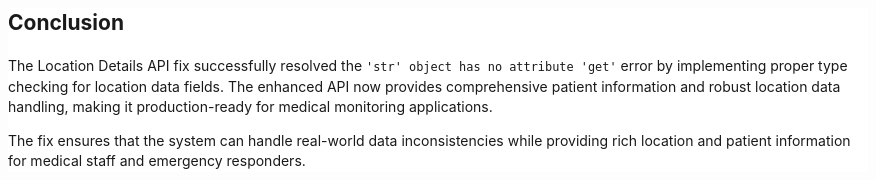 ## Conclusion

The Location Details API fix successfully resolved the `'str' object has no attribute 'get'` error by implementing proper type checking for location data fields. The enhanced API now provides comprehensive patient information and robust location data handling, making it production-ready for medical monitoring applications.

The fix ensures that the system can handle real-world data inconsistencies while providing rich location and patient information for medical staff and emergency responders. 